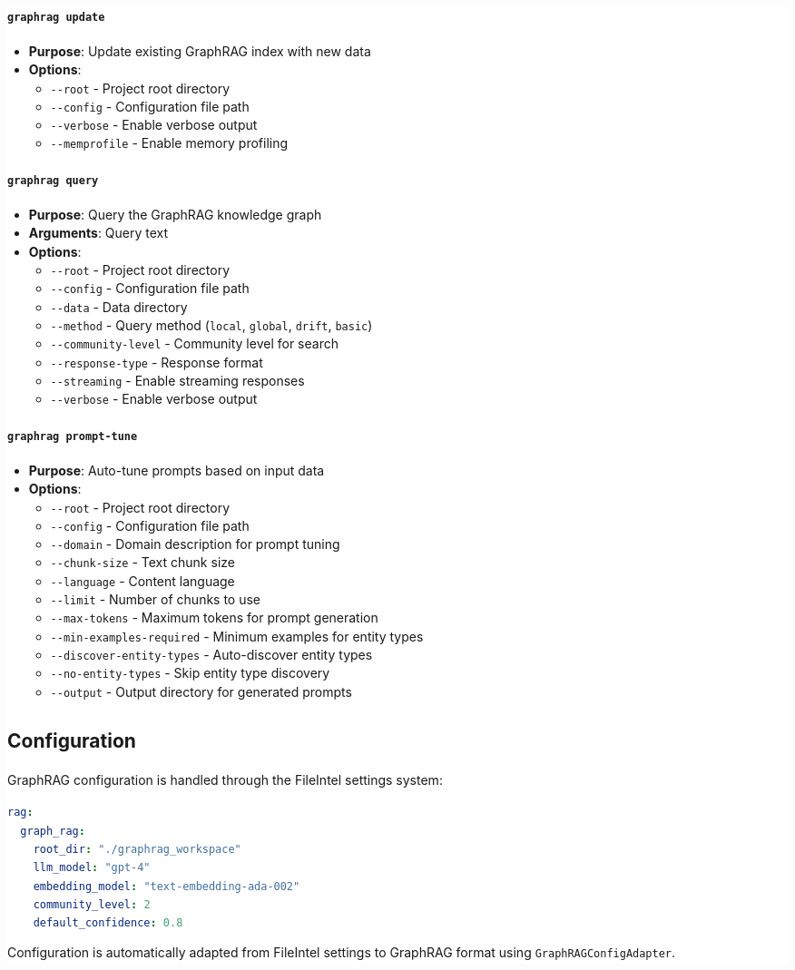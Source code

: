 #### `graphrag update`
- **Purpose**: Update existing GraphRAG index with new data
- **Options**:
  - `--root` - Project root directory
  - `--config` - Configuration file path
  - `--verbose` - Enable verbose output
  - `--memprofile` - Enable memory profiling

#### `graphrag query`
- **Purpose**: Query the GraphRAG knowledge graph
- **Arguments**: Query text
- **Options**:
  - `--root` - Project root directory
  - `--config` - Configuration file path
  - `--data` - Data directory
  - `--method` - Query method (`local`, `global`, `drift`, `basic`)
  - `--community-level` - Community level for search
  - `--response-type` - Response format
  - `--streaming` - Enable streaming responses
  - `--verbose` - Enable verbose output

#### `graphrag prompt-tune`
- **Purpose**: Auto-tune prompts based on input data
- **Options**:
  - `--root` - Project root directory
  - `--config` - Configuration file path
  - `--domain` - Domain description for prompt tuning
  - `--chunk-size` - Text chunk size
  - `--language` - Content language
  - `--limit` - Number of chunks to use
  - `--max-tokens` - Maximum tokens for prompt generation
  - `--min-examples-required` - Minimum examples for entity types
  - `--discover-entity-types` - Auto-discover entity types
  - `--no-entity-types` - Skip entity type discovery
  - `--output` - Output directory for generated prompts

## Configuration

GraphRAG configuration is handled through the FileIntel settings system:

```yaml
rag:
  graph_rag:
    root_dir: "./graphrag_workspace"
    llm_model: "gpt-4"
    embedding_model: "text-embedding-ada-002"
    community_level: 2
    default_confidence: 0.8
```

Configuration is automatically adapted from FileIntel settings to GraphRAG format using `GraphRAGConfigAdapter`.
